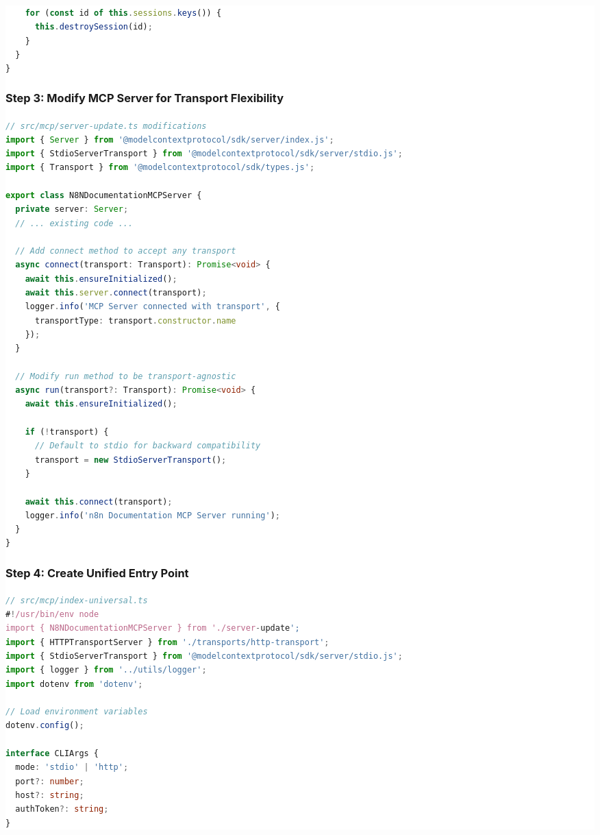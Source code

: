 ```typescript
    for (const id of this.sessions.keys()) {
      this.destroySession(id);
    }
  }
}
```

### Step 3: Modify MCP Server for Transport Flexibility

```typescript
// src/mcp/server-update.ts modifications
import { Server } from '@modelcontextprotocol/sdk/server/index.js';
import { StdioServerTransport } from '@modelcontextprotocol/sdk/server/stdio.js';
import { Transport } from '@modelcontextprotocol/sdk/types.js';

export class N8NDocumentationMCPServer {
  private server: Server;
  // ... existing code ...

  // Add connect method to accept any transport
  async connect(transport: Transport): Promise<void> {
    await this.ensureInitialized();
    await this.server.connect(transport);
    logger.info('MCP Server connected with transport', { 
      transportType: transport.constructor.name 
    });
  }

  // Modify run method to be transport-agnostic
  async run(transport?: Transport): Promise<void> {
    await this.ensureInitialized();
    
    if (!transport) {
      // Default to stdio for backward compatibility
      transport = new StdioServerTransport();
    }
    
    await this.connect(transport);
    logger.info('n8n Documentation MCP Server running');
  }
}
```

### Step 4: Create Unified Entry Point

```typescript
// src/mcp/index-universal.ts
#!/usr/bin/env node
import { N8NDocumentationMCPServer } from './server-update';
import { HTTPTransportServer } from './transports/http-transport';
import { StdioServerTransport } from '@modelcontextprotocol/sdk/server/stdio.js';
import { logger } from '../utils/logger';
import dotenv from 'dotenv';

// Load environment variables
dotenv.config();

interface CLIArgs {
  mode: 'stdio' | 'http';
  port?: number;
  host?: string;
  authToken?: string;
}

```
